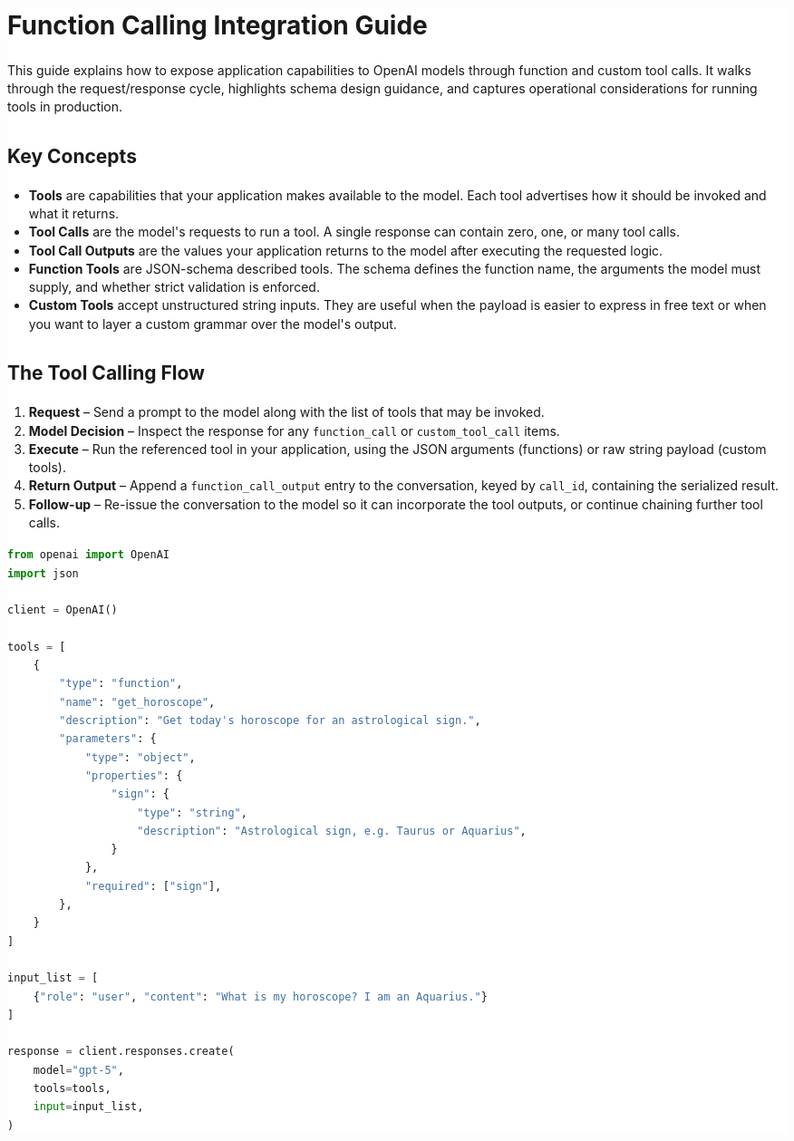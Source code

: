 # Function Calling Integration Guide

This guide explains how to expose application capabilities to OpenAI models through function and custom tool calls. It walks through the request/response cycle, highlights schema design guidance, and captures operational considerations for running tools in production.

## Key Concepts
- **Tools** are capabilities that your application makes available to the model. Each tool advertises how it should be invoked and what it returns.
- **Tool Calls** are the model's requests to run a tool. A single response can contain zero, one, or many tool calls.
- **Tool Call Outputs** are the values your application returns to the model after executing the requested logic.
- **Function Tools** are JSON-schema described tools. The schema defines the function name, the arguments the model must supply, and whether strict validation is enforced.
- **Custom Tools** accept unstructured string inputs. They are useful when the payload is easier to express in free text or when you want to layer a custom grammar over the model's output.

## The Tool Calling Flow
1. **Request** – Send a prompt to the model along with the list of tools that may be invoked.
2. **Model Decision** – Inspect the response for any `function_call` or `custom_tool_call` items.
3. **Execute** – Run the referenced tool in your application, using the JSON arguments (functions) or raw string payload (custom tools).
4. **Return Output** – Append a `function_call_output` entry to the conversation, keyed by `call_id`, containing the serialized result.
5. **Follow-up** – Re-issue the conversation to the model so it can incorporate the tool outputs, or continue chaining further tool calls.

```python
from openai import OpenAI
import json

client = OpenAI()

tools = [
    {
        "type": "function",
        "name": "get_horoscope",
        "description": "Get today's horoscope for an astrological sign.",
        "parameters": {
            "type": "object",
            "properties": {
                "sign": {
                    "type": "string",
                    "description": "Astrological sign, e.g. Taurus or Aquarius",
                }
            },
            "required": ["sign"],
        },
    }
]

input_list = [
    {"role": "user", "content": "What is my horoscope? I am an Aquarius."}
]

response = client.responses.create(
    model="gpt-5",
    tools=tools,
    input=input_list,
)

```
